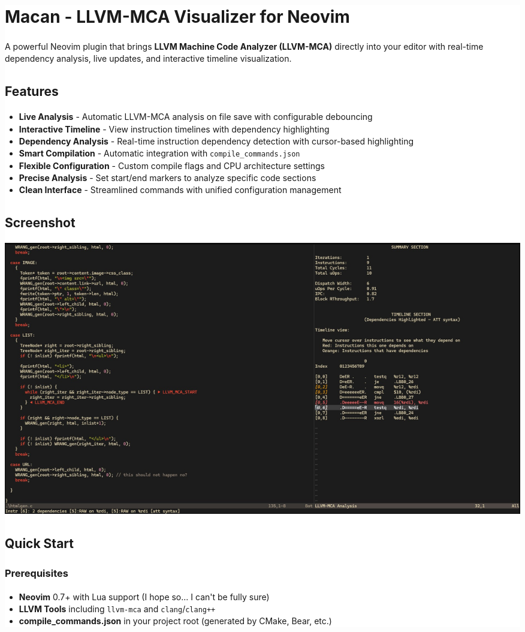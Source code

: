 # Macan - LLVM-MCA Visualizer for Neovim

A powerful Neovim plugin that brings **LLVM Machine Code Analyzer (LLVM-MCA)** directly into your editor with real-time dependency analysis, live updates, and interactive timeline visualization.

## Features

- **Live Analysis** - Automatic LLVM-MCA analysis on file save with configurable debouncing
- **Interactive Timeline** - View instruction timelines with dependency highlighting
- **Dependency Analysis** - Real-time instruction dependency detection with cursor-based highlighting
- **Smart Compilation** - Automatic integration with `compile_commands.json`
- **Flexible Configuration** - Custom compile flags and CPU architecture settings  
- **Precise Analysis** - Set start/end markers to analyze specific code sections
- **Clean Interface** - Streamlined commands with unified configuration management

## Screenshot
![screenshot of macan.nvim](screenshot.jpg)

## Quick Start

### Prerequisites

- **Neovim** 0.7+ with Lua support (I hope so... I can't be fully sure)
- **LLVM Tools** including `llvm-mca` and `clang`/`clang++`
- **compile_commands.json** in your project root (generated by CMake, Bear, etc.)
